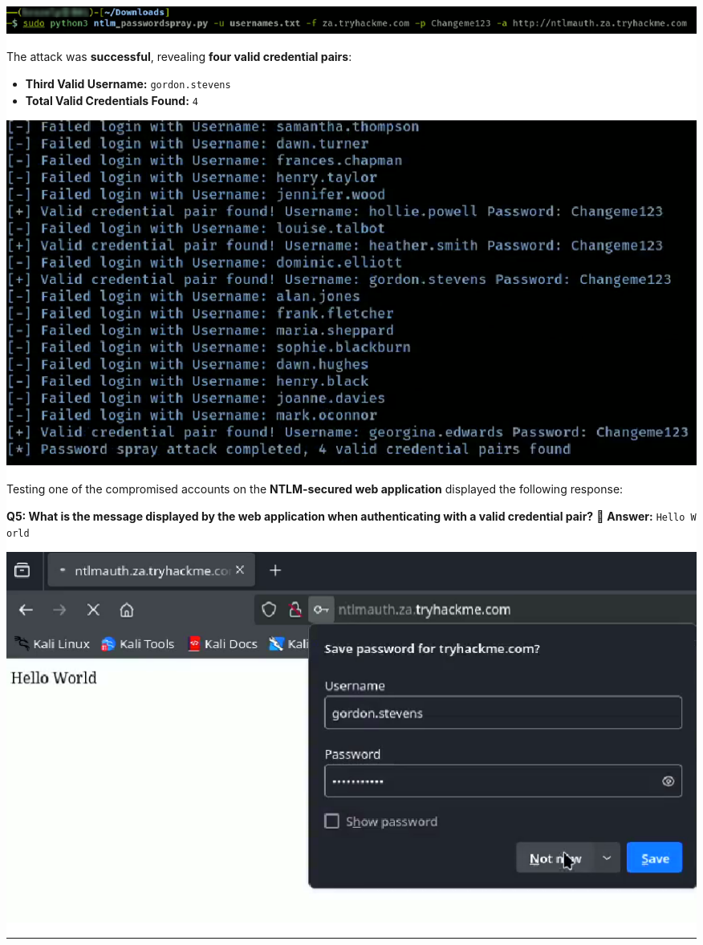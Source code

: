 ![Password Spraying Script](.github/screenshots/Screenshot_20250223_130711.png)   

The attack was **successful**, revealing **four valid credential pairs**:
- **Third Valid Username:** `gordon.stevens`
- **Total Valid Credentials Found:** `4`

![Successful Logins](.github/screenshots/Screenshot_20250223_130738.png)  

Testing one of the compromised accounts on the **NTLM-secured web application** displayed the following response:

**Q5: What is the message displayed by the web application when authenticating with a valid credential pair?**
📝 **Answer:** `Hello World`

![Successful Authentication](.github/screenshots/Screenshot_20250223_130815.png)  

---